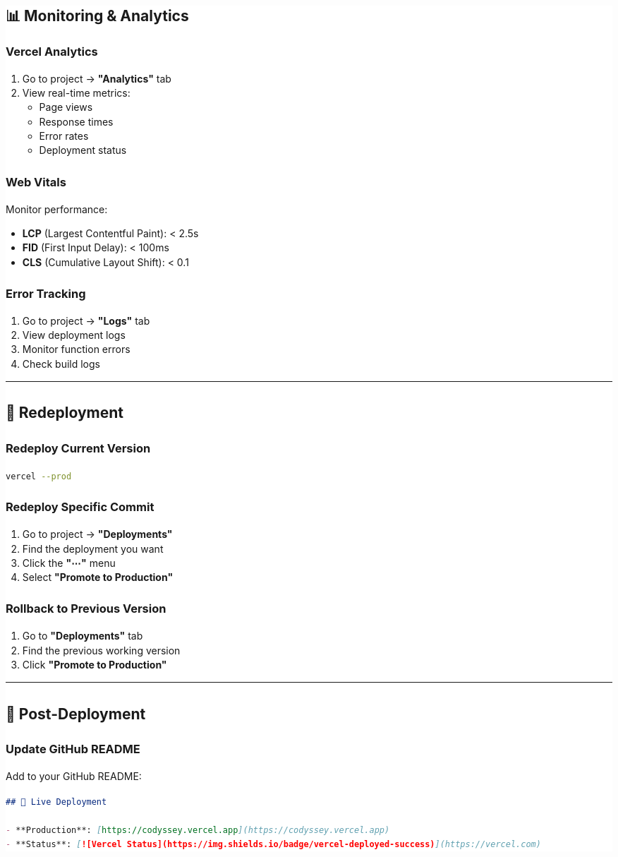 
## 📊 Monitoring & Analytics

### Vercel Analytics
1. Go to project → **"Analytics"** tab
2. View real-time metrics:
   - Page views
   - Response times
   - Error rates
   - Deployment status

### Web Vitals
Monitor performance:
- **LCP** (Largest Contentful Paint): < 2.5s
- **FID** (First Input Delay): < 100ms
- **CLS** (Cumulative Layout Shift): < 0.1

### Error Tracking
1. Go to project → **"Logs"** tab
2. View deployment logs
3. Monitor function errors
4. Check build logs

---

## 🔄 Redeployment

### Redeploy Current Version
```bash
vercel --prod
```

### Redeploy Specific Commit
1. Go to project → **"Deployments"**
2. Find the deployment you want
3. Click the **"⋯"** menu
4. Select **"Promote to Production"**

### Rollback to Previous Version
1. Go to **"Deployments"** tab
2. Find the previous working version
3. Click **"Promote to Production"**

---

## 🎯 Post-Deployment

### Update GitHub README
Add to your GitHub README:
```markdown
## 🚀 Live Deployment

- **Production**: [https://codyssey.vercel.app](https://codyssey.vercel.app)
- **Status**: [![Vercel Status](https://img.shields.io/badge/vercel-deployed-success)](https://vercel.com)
```
